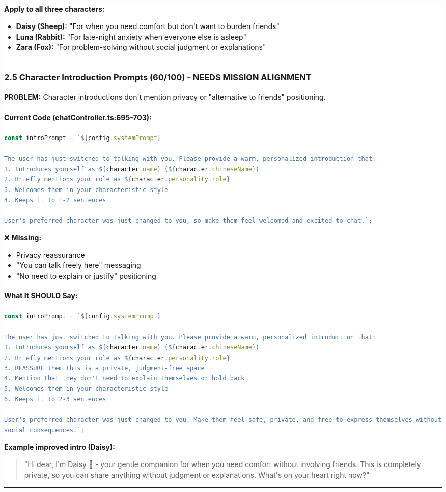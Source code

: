 **Apply to all three characters:**
- **Daisy (Sheep):** "For when you need comfort but don't want to burden friends"
- **Luna (Rabbit):** "For late-night anxiety when everyone else is asleep"
- **Zara (Fox):** "For problem-solving without social judgment or explanations"

---

### 2.5 Character Introduction Prompts (60/100) - NEEDS MISSION ALIGNMENT

**PROBLEM:** Character introductions don't mention privacy or "alternative to friends" positioning.

#### Current Code (chatController.ts:695-703):
```typescript
const introPrompt = `${config.systemPrompt}

The user has just switched to talking with you. Please provide a warm, personalized introduction that:
1. Introduces yourself as ${character.name} (${character.chineseName})
2. Briefly mentions your role as ${character.personality.role}
3. Welcomes them in your characteristic style
4. Keeps it to 1-2 sentences

User's preferred character was just changed to you, so make them feel welcomed and excited to chat.`;
```

❌ **Missing:**
- Privacy reassurance
- "You can talk freely here" messaging
- "No need to explain or justify" positioning

#### What It SHOULD Say:

```typescript
const introPrompt = `${config.systemPrompt}

The user has just switched to talking with you. Please provide a warm, personalized introduction that:
1. Introduces yourself as ${character.name} (${character.chineseName})
2. Briefly mentions your role as ${character.personality.role}
3. REASSURE them this is a private, judgment-free space
4. Mention that they don't need to explain themselves or hold back
5. Welcomes them in your characteristic style
6. Keeps it to 2-3 sentences

User's preferred character was just changed to you. Make them feel safe, private, and free to express themselves without social consequences.`;
```

**Example improved intro (Daisy):**
> "Hi dear, I'm Daisy 🐑 - your gentle companion for when you need comfort without involving friends. This is completely private, so you can share anything without judgment or explanations. What's on your heart right now?"

---